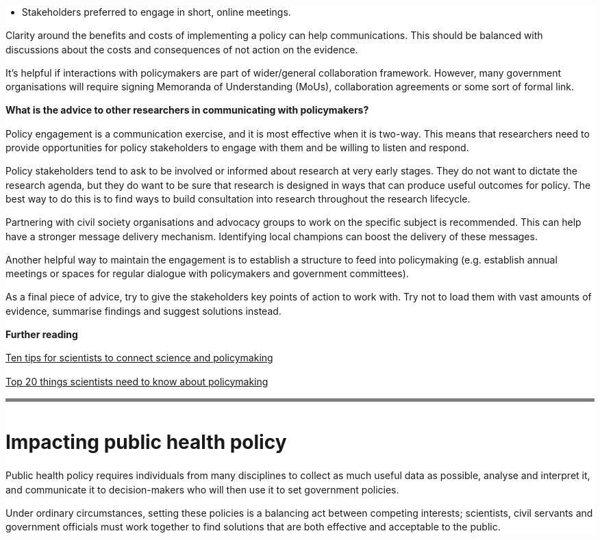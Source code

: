 
* Stakeholders preferred to engage in short, online meetings. 
    
Clarity around the benefits and costs of implementing a policy can help communications. This should be balanced with discussions about the costs and consequences of not action on the evidence.


It’s helpful if interactions with policymakers are part of wider/general collaboration framework. However, many government organisations will require signing Memoranda of Understanding (MoUs), collaboration agreements or some sort of formal link.
 
**What is the advice to other researchers in communicating with policymakers?**
 
Policy engagement is a communication exercise, and it is most effective when it is two-way. This means that researchers need to provide opportunities for policy stakeholders to engage with them and be willing to listen and respond. 


Policy stakeholders tend to ask to be involved or informed about research at very early stages.  They do not want to dictate the research agenda, but they do want to be sure that research is designed in ways that can produce useful outcomes for policy.  The best way to do this is to find ways to build consultation into research throughout the research lifecycle.
     
Partnering with civil society organisations and advocacy groups to work on the specific subject is recommended. This can help have a stronger message delivery mechanism. Identifying local champions can boost the delivery of these messages. 


Another helpful way to maintain the engagement is to establish a structure to feed into policymaking (e.g. establish annual meetings or spaces for regular dialogue with policymakers and government committees).


     
As a final piece of advice, try to give the stakeholders key points of action to work with. Try not to load them with vast amounts of evidence, summarise findings and suggest solutions instead.


**Further reading**


[Ten tips for scientists to connect science and policymaking](https://network.febs.org/posts/ten-tips-for-scientists-to-connect-science-and-policymaking)


[Top 20 things scientists need to know about policymaking](https://www.civilservant.org.uk/library/2013-Tyler-Top_20_things_scientists_need_to_know_about_policy.pdf)   


<hr style="height:5px;border-width:0;color:gray;background-color:gray">


# Impacting public health policy 
 

Public health policy requires individuals from many disciplines to collect as much useful data as possible, analyse and interpret it, and communicate it to decision-makers who will then use it to set government policies. 

Under ordinary circumstances, setting these policies is a balancing act between competing interests; scientists, civil servants and government officials must work together to find solutions that are both effective and acceptable to the public.

